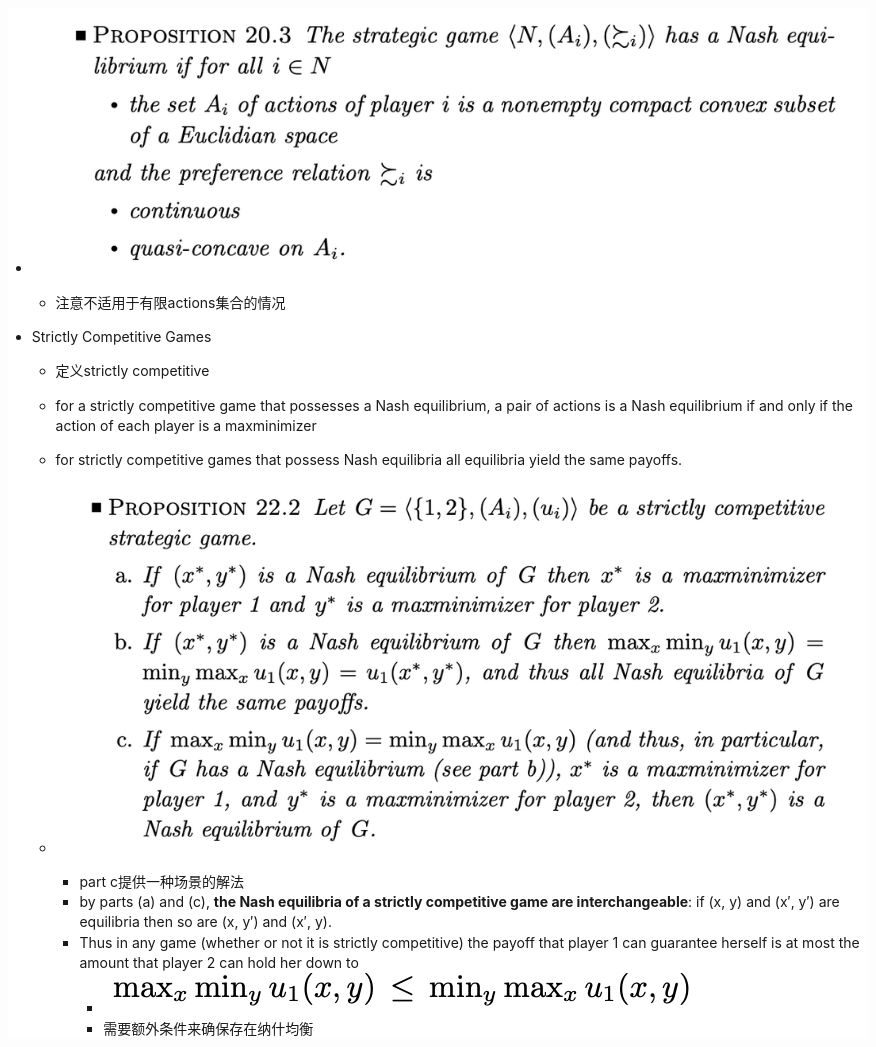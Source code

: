   * ![image-20240721013351172](./Mathematics/game-theory-nash-existence-1506147.png)
    * 注意不适用于有限actions集合的情况

* Strictly Competitive Games

  * 定义strictly competitive

  * for a strictly competitive game that possesses a Nash equilibrium, a pair of actions is a Nash equilibrium if and only if the action of each player is a maxminimizer

  * for strictly competitive games that possess Nash equilibria all equilibria yield the same payoffs.

  * ![image-20240721020542300](./Mathematics/game-theory-strictly-1506147.png)

    * part c提供一种场景的解法
    * by parts (a) and (c), **the Nash equilibria of a strictly competitive game are interchangeable**: if (x, y) and (x′, y′) are equilibria then so are (x, y′) and (x′, y).
    * Thus in any game (whether or not it is strictly competitive) the payoff that player 1 can guarantee herself is at most the amount that player 2 can hold her down to
      * ![image-20240721022026163](./Mathematics/image-20240721022026163-1506147.png)
      * 需要额外条件来确保存在纳什均衡
